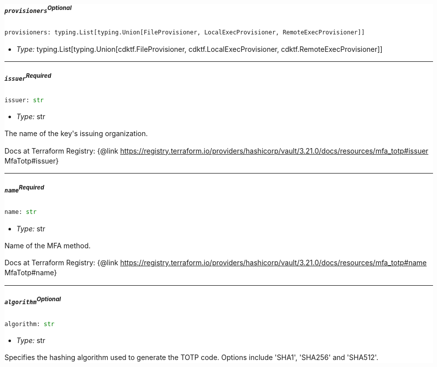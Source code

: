 
##### `provisioners`<sup>Optional</sup> <a name="provisioners" id="@cdktf/provider-vault.mfaTotp.MfaTotpConfig.property.provisioners"></a>

```python
provisioners: typing.List[typing.Union[FileProvisioner, LocalExecProvisioner, RemoteExecProvisioner]]
```

- *Type:* typing.List[typing.Union[cdktf.FileProvisioner, cdktf.LocalExecProvisioner, cdktf.RemoteExecProvisioner]]

---

##### `issuer`<sup>Required</sup> <a name="issuer" id="@cdktf/provider-vault.mfaTotp.MfaTotpConfig.property.issuer"></a>

```python
issuer: str
```

- *Type:* str

The name of the key's issuing organization.

Docs at Terraform Registry: {@link https://registry.terraform.io/providers/hashicorp/vault/3.21.0/docs/resources/mfa_totp#issuer MfaTotp#issuer}

---

##### `name`<sup>Required</sup> <a name="name" id="@cdktf/provider-vault.mfaTotp.MfaTotpConfig.property.name"></a>

```python
name: str
```

- *Type:* str

Name of the MFA method.

Docs at Terraform Registry: {@link https://registry.terraform.io/providers/hashicorp/vault/3.21.0/docs/resources/mfa_totp#name MfaTotp#name}

---

##### `algorithm`<sup>Optional</sup> <a name="algorithm" id="@cdktf/provider-vault.mfaTotp.MfaTotpConfig.property.algorithm"></a>

```python
algorithm: str
```

- *Type:* str

Specifies the hashing algorithm used to generate the TOTP code. Options include 'SHA1', 'SHA256' and 'SHA512'.
